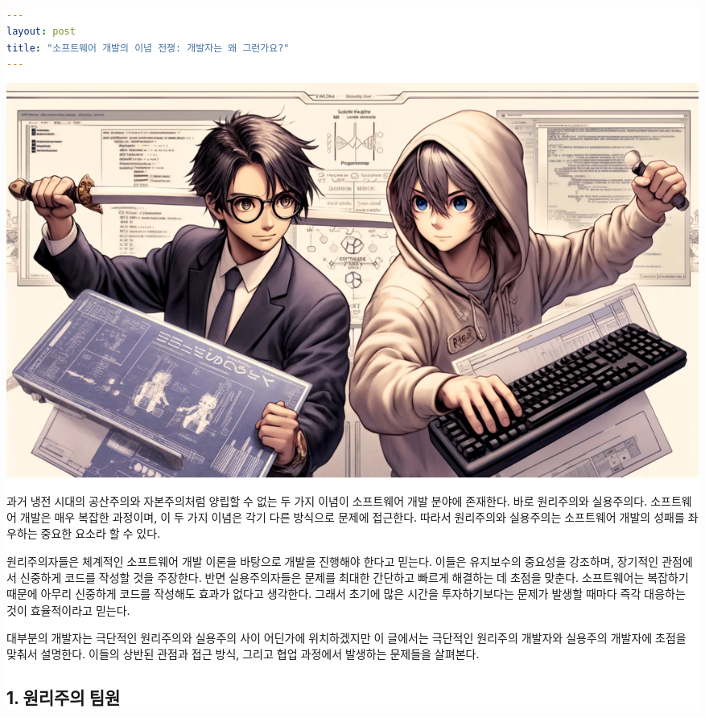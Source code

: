 ```yaml
---
layout: post
title: "소프트웨어 개발의 이념 전쟁: 개발자는 왜 그런가요?"
---
```


![](/assets/images/principle-pragmatic.webp)

과거 냉전 시대의 공산주의와 자본주의처럼 양립할 수 없는 두 가지 이념이 소프트웨어 개발 분야에 존재한다. 바로 원리주의와 실용주의다. 소프트웨어 개발은 매우 복잡한 과정이며, 이 두 가지 이념은 각기 다른 방식으로 문제에 접근한다. 따라서 원리주의와 실용주의는 소프트웨어 개발의 성패를 좌우하는 중요한 요소라 할 수 있다.

원리주의자들은 체계적인 소프트웨어 개발 이론을 바탕으로 개발을 진행해야 한다고 믿는다. 이들은 유지보수의 중요성을 강조하며, 장기적인 관점에서 신중하게 코드를 작성할 것을 주장한다. 반면 실용주의자들은 문제를 최대한 간단하고 빠르게 해결하는 데 초점을 맞춘다. 소프트웨어는 복잡하기 때문에 아무리 신중하게 코드를 작성해도 효과가 없다고 생각한다. 그래서 초기에 많은 시간을 투자하기보다는 문제가 발생할 때마다 즉각 대응하는 것이 효율적이라고 믿는다.

대부분의 개발자는 극단적인 원리주의와 실용주의 사이 어딘가에 위치하겠지만 이 글에서는 극단적인 원리주의 개발자와 실용주의 개발자에 초점을 맞춰서 설명한다. 이들의 상반된 관점과 접근 방식, 그리고 협업 과정에서 발생하는 문제들을 살펴본다.

## 1. 원리주의 팀원
